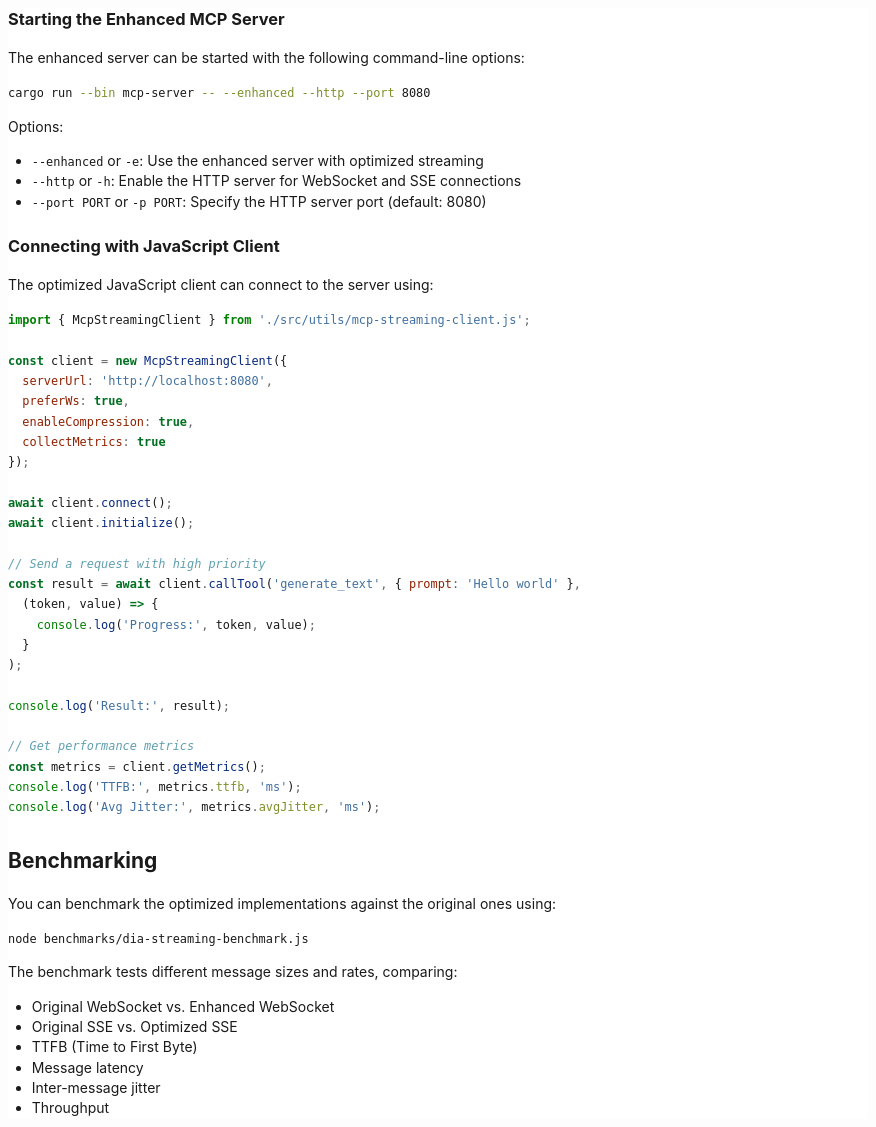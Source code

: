 ### Starting the Enhanced MCP Server

The enhanced server can be started with the following command-line options:

```bash
cargo run --bin mcp-server -- --enhanced --http --port 8080
```

Options:
- `--enhanced` or `-e`: Use the enhanced server with optimized streaming
- `--http` or `-h`: Enable the HTTP server for WebSocket and SSE connections
- `--port PORT` or `-p PORT`: Specify the HTTP server port (default: 8080)

### Connecting with JavaScript Client

The optimized JavaScript client can connect to the server using:

```javascript
import { McpStreamingClient } from './src/utils/mcp-streaming-client.js';

const client = new McpStreamingClient({
  serverUrl: 'http://localhost:8080',
  preferWs: true,
  enableCompression: true,
  collectMetrics: true
});

await client.connect();
await client.initialize();

// Send a request with high priority
const result = await client.callTool('generate_text', { prompt: 'Hello world' }, 
  (token, value) => {
    console.log('Progress:', token, value);
  }
);

console.log('Result:', result);

// Get performance metrics
const metrics = client.getMetrics();
console.log('TTFB:', metrics.ttfb, 'ms');
console.log('Avg Jitter:', metrics.avgJitter, 'ms');
```

## Benchmarking

You can benchmark the optimized implementations against the original ones using:

```bash
node benchmarks/dia-streaming-benchmark.js
```

The benchmark tests different message sizes and rates, comparing:
- Original WebSocket vs. Enhanced WebSocket
- Original SSE vs. Optimized SSE
- TTFB (Time to First Byte)
- Message latency
- Inter-message jitter
- Throughput
